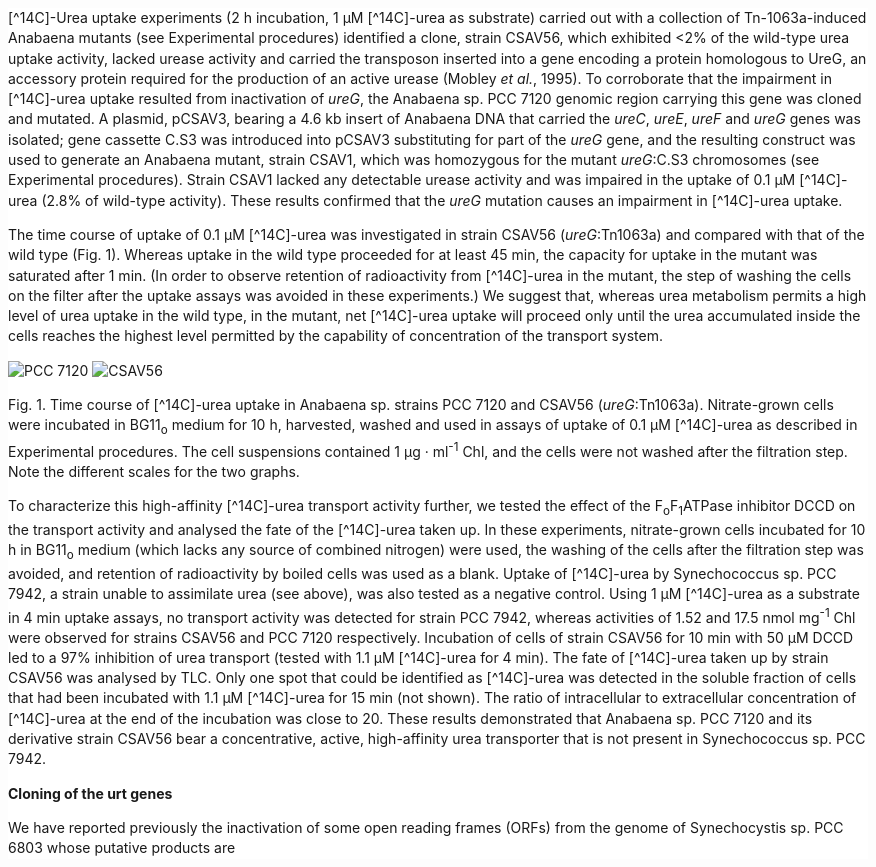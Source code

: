 [^14C]-Urea uptake experiments (2 h incubation, 1 μM [^14C]-urea as substrate) carried out with a collection of Tn-1063a-induced Anabaena mutants (see Experimental procedures) identified a clone, strain CSAV56, which exhibited <2% of the wild-type urea uptake activity, lacked urease activity and carried the transposon inserted into a gene encoding a protein homologous to UreG, an accessory protein required for the production of an active urease (Mobley *et al.*, 1995). To corroborate that the impairment in [^14C]-urea uptake resulted from inactivation of *ureG*, the Anabaena sp. PCC 7120 genomic region carrying this gene was cloned and mutated. A plasmid, pCSAV3, bearing a 4.6 kb insert of Anabaena DNA that carried the *ureC*, *ureE*, *ureF* and *ureG* genes was isolated; gene cassette C.S3 was introduced into pCSAV3 substituting for part of the *ureG* gene, and the resulting construct was used to generate an Anabaena mutant, strain CSAV1, which was homozygous for the mutant *ureG*:C.S3 chromosomes (see Experimental procedures). Strain CSAV1 lacked any detectable urease activity and was impaired in the uptake of 0.1 μM [^14C]-urea (2.8% of wild-type activity). These results confirmed that the *ureG* mutation causes an impairment in [^14C]-urea uptake.

The time course of uptake of 0.1 μM [^14C]-urea was investigated in strain CSAV56 (*ureG*:Tn1063a) and compared with that of the wild type (Fig. 1). Whereas uptake in the wild type proceeded for at least 45 min, the capacity for uptake in the mutant was saturated after 1 min. (In order to observe retention of radioactivity from [^14C]-urea in the mutant, the step of washing the cells on the filter after the uptake assays was avoided in these experiments.) We suggest that, whereas urea metabolism permits a high level of urea uptake in the wild type, in the mutant, net [^14C]-urea uptake will proceed only until the urea accumulated inside the cells reaches the highest level permitted by the capability of concentration of the transport system.

![PCC 7120](https://example.com/image1.png)
![CSAV56](https://example.com/image2.png)

Fig. 1. Time course of [^14C]-urea uptake in Anabaena sp. strains PCC 7120 and CSAV56 (*ureG*:Tn1063a). Nitrate-grown cells were incubated in BG11<sub>o</sub> medium for 10 h, harvested, washed and used in assays of uptake of 0.1 μM [^14C]-urea as described in Experimental procedures. The cell suspensions contained 1 μg · ml<sup>-1</sup> Chl, and the cells were not washed after the filtration step. Note the different scales for the two graphs.

To characterize this high-affinity [^14C]-urea transport activity further, we tested the effect of the F<sub>o</sub>F<sub>1</sub>ATPase inhibitor DCCD on the transport activity and analysed the fate of the [^14C]-urea taken up. In these experiments, nitrate-grown cells incubated for 10 h in BG11<sub>o</sub> medium (which lacks any source of combined nitrogen) were used, the washing of the cells after the filtration step was avoided, and retention of radioactivity by boiled cells was used as a blank. Uptake of [^14C]-urea by Synechococcus sp. PCC 7942, a strain unable to assimilate urea (see above), was also tested as a negative control. Using 1 μM [^14C]-urea as a substrate in 4 min uptake assays, no transport activity was detected for strain PCC 7942, whereas activities of 1.52 and 17.5 nmol mg<sup>-1</sup> Chl were observed for strains CSAV56 and PCC 7120 respectively. Incubation of cells of strain CSAV56 for 10 min with 50 μM DCCD led to a 97% inhibition of urea transport (tested with 1.1 μM [^14C]-urea for 4 min). The fate of [^14C]-urea taken up by strain CSAV56 was analysed by TLC. Only one spot that could be identified as [^14C]-urea was detected in the soluble fraction of cells that had been incubated with 1.1 μM [^14C]-urea for 15 min (not shown). The ratio of intracellular to extracellular concentration of [^14C]-urea at the end of the incubation was close to 20. These results demonstrated that Anabaena sp. PCC 7120 and its derivative strain CSAV56 bear a concentrative, active, high-affinity urea transporter that is not present in Synechococcus sp. PCC 7942.

**Cloning of the urt genes**

We have reported previously the inactivation of some open reading frames (ORFs) from the genome of Synechocystis sp. PCC 6803 whose putative products are
